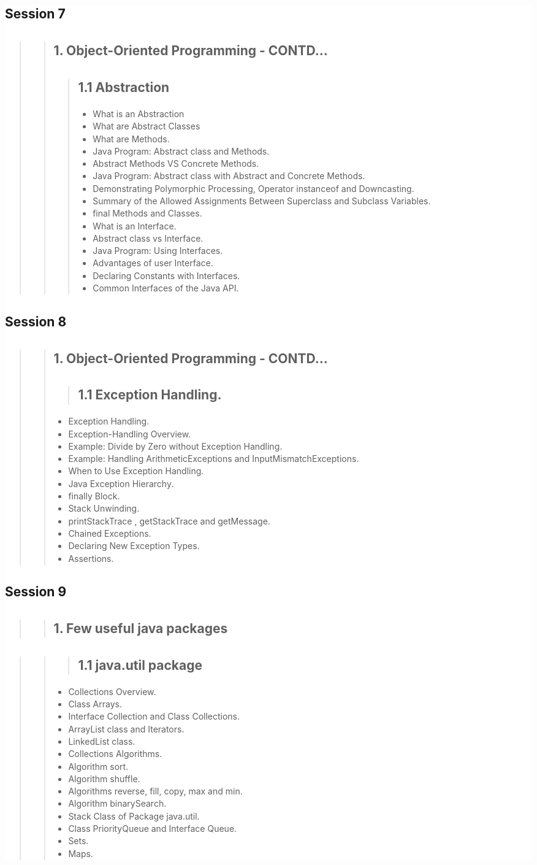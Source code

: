 ## Session 7
>>## 1. Object-Oriented Programming - CONTD...
>>>## 1.1 Abstraction
>>>* What is an Abstraction
>>>* What are Abstract Classes
>>>* What are Methods.
>>>* Java Program: Abstract class and Methods.
>>>* Abstract Methods VS Concrete Methods.
>>>* Java Program: Abstract class with Abstract and Concrete Methods.
>>>* Demonstrating Polymorphic Processing, Operator instanceof and Downcasting.
>>>* Summary of the Allowed Assignments Between Superclass and Subclass Variables.
>>>* final Methods and Classes.
>>>* What is an Interface.
>>>* Abstract class vs Interface.
>>>* Java Program: Using Interfaces.
>>>* Advantages of user Interface.
>>>* Declaring Constants with Interfaces.
>>>* Common Interfaces of the Java API.

## Session 8
>>## 1. Object-Oriented Programming - CONTD...
>>>## 1.1 Exception Handling.
>>* Exception Handling.
>>* Exception-Handling Overview.
>>* Example: Divide by Zero without Exception Handling.
>>* Example: Handling ArithmeticExceptions and InputMismatchExceptions.
>>* When to Use Exception Handling.
>>* Java Exception Hierarchy.
>>* finally Block.
>>* Stack Unwinding.
>>* printStackTrace , getStackTrace and getMessage.
>>* Chained Exceptions.
>>* Declaring New Exception Types.
>>* Assertions.

## Session 9
>>## 1. Few useful java packages

>>>## 1.1 java.util package
>>* Collections Overview.
>>* Class Arrays.
>>* Interface Collection and Class Collections.
>>* ArrayList class and Iterators.
>>* LinkedList class.
>>* Collections Algorithms.
>>* Algorithm sort.
>>* Algorithm shuffle.
>>* Algorithms reverse, fill, copy, max and min.
>>* Algorithm binarySearch.
>>* Stack Class of Package java.util.
>>* Class PriorityQueue and Interface Queue.
>>* Sets.
>>* Maps.
